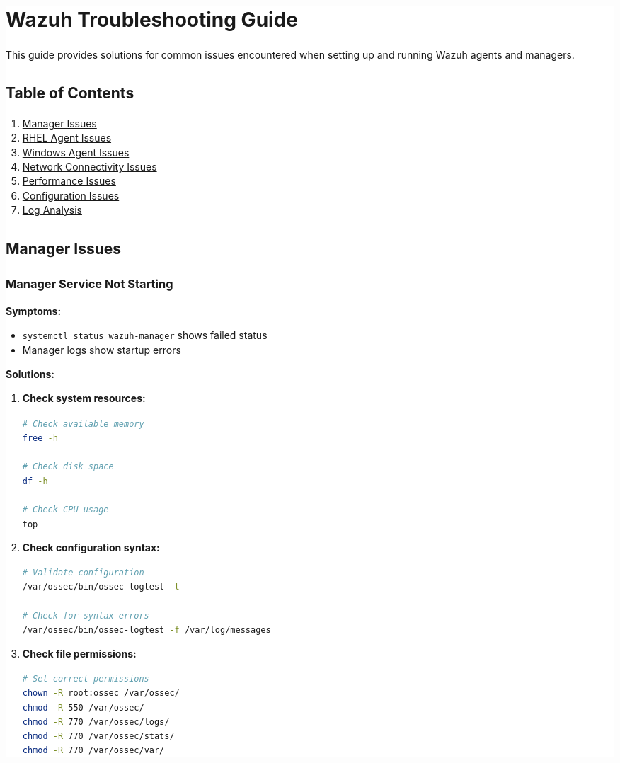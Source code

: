 # Wazuh Troubleshooting Guide

This guide provides solutions for common issues encountered when setting up and running Wazuh agents and managers.

## Table of Contents

1. [Manager Issues](#manager-issues)
2. [RHEL Agent Issues](#rhel-agent-issues)
3. [Windows Agent Issues](#windows-agent-issues)
4. [Network Connectivity Issues](#network-connectivity-issues)
5. [Performance Issues](#performance-issues)
6. [Configuration Issues](#configuration-issues)
7. [Log Analysis](#log-analysis)

## Manager Issues

### Manager Service Not Starting

**Symptoms:**
- `systemctl status wazuh-manager` shows failed status
- Manager logs show startup errors

**Solutions:**

1. **Check system resources:**
   ```bash
   # Check available memory
   free -h
   
   # Check disk space
   df -h
   
   # Check CPU usage
   top
   ```

2. **Check configuration syntax:**
   ```bash
   # Validate configuration
   /var/ossec/bin/ossec-logtest -t
   
   # Check for syntax errors
   /var/ossec/bin/ossec-logtest -f /var/log/messages
   ```

3. **Check file permissions:**
   ```bash
   # Set correct permissions
   chown -R root:ossec /var/ossec/
   chmod -R 550 /var/ossec/
   chmod -R 770 /var/ossec/logs/
   chmod -R 770 /var/ossec/stats/
   chmod -R 770 /var/ossec/var/
   ```
